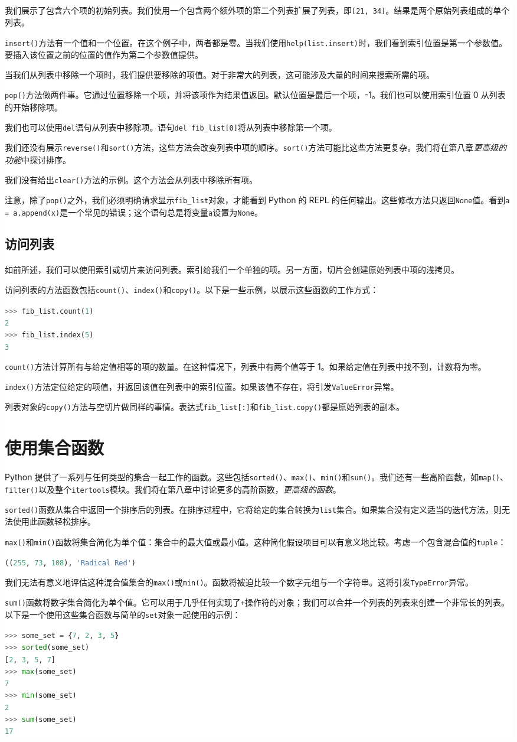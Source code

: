 我们展示了包含六个项的初始列表。我们使用一个包含两个额外项的第二个列表扩展了列表，即`[21, 34]`。结果是两个原始列表组成的单个列表。

`insert()`方法有一个值和一个位置。在这个例子中，两者都是零。当我们使用`help(list.insert)`时，我们看到索引位置是第一个参数值。要插入该位置之前的位置的值作为第二个参数值提供。

当我们从列表中移除一个项时，我们提供要移除的项值。对于非常大的列表，这可能涉及大量的时间来搜索所需的项。

`pop()`方法做两件事。它通过位置移除一个项，并将该项作为结果值返回。默认位置是最后一个项，-1。我们也可以使用索引位置 0 从列表的开始移除项。

我们也可以使用`del`语句从列表中移除项。语句`del fib_list[0]`将从列表中移除第一个项。

我们还没有展示`reverse()`和`sort()`方法，这些方法会改变列表中项的顺序。`sort()`方法可能比这些方法更复杂。我们将在第八章*更高级的功能*中探讨排序。

我们没有给出`clear()`方法的示例。这个方法会从列表中移除所有项。

注意，除了`pop()`之外，我们必须明确请求显示`fib_list`对象，才能看到 Python 的 REPL 的任何输出。这些修改方法只返回`None`值。看到`a = a.append(x)`是一个常见的错误；这个语句总是将变量`a`设置为`None`。

## 访问列表

如前所述，我们可以使用索引或切片来访问列表。索引给我们一个单独的项。另一方面，切片会创建原始列表中项的浅拷贝。

访问列表的方法函数包括`count()`、`index()`和`copy()`。以下是一些示例，以展示这些函数的工作方式：

```py
>>> fib_list.count(1)
2
>>> fib_list.index(5)
3
```

`count()`方法计算所有与给定值相等的项的数量。在这种情况下，列表中有两个值等于 1。如果给定值在列表中找不到，计数将为零。

`index()`方法定位给定的项值，并返回该值在列表中的索引位置。如果该值不存在，将引发`ValueError`异常。

列表对象的`copy()`方法与空切片做同样的事情。表达式`fib_list[:]`和`fib_list.copy()`都是原始列表的副本。

# 使用集合函数

Python 提供了一系列与任何类型的集合一起工作的函数。这些包括`sorted()`、`max()`、`min()`和`sum()`。我们还有一些高阶函数，如`map()`、`filter()`以及整个`itertools`模块。我们将在第八章中讨论更多的高阶函数，*更高级的函数*。

`sorted()`函数从集合中返回一个排序后的列表。在排序过程中，它将给定的集合转换为`list`集合。如果集合没有定义适当的迭代方法，则无法使用此函数轻松排序。

`max()`和`min()`函数将集合简化为单个值：集合中的最大值或最小值。这种简化假设项目可以有意义地比较。考虑一个包含混合值的`tuple`：

```py
((255, 73, 108), 'Radical Red')
```

我们无法有意义地评估这种混合值集合的`max()`或`min()`。函数将被迫比较一个数字元组与一个字符串。这将引发`TypeError`异常。

`sum()`函数将数字集合简化为单个值。它可以用于几乎任何实现了`+`操作符的对象；我们可以合并一个列表的列表来创建一个非常长的列表。以下是一个使用这些集合函数与简单的`set`对象一起使用的示例：

```py
>>> some_set = {7, 2, 3, 5}
>>> sorted(some_set)
[2, 3, 5, 7]
>>> max(some_set)
7
>>> min(some_set)
2
>>> sum(some_set)
17
```
